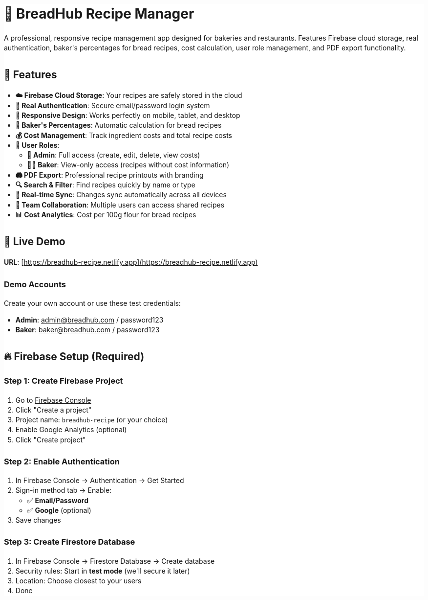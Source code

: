 # 🍞 BreadHub Recipe Manager

A professional, responsive recipe management app designed for bakeries and restaurants. Features Firebase cloud storage, real authentication, baker's percentages for bread recipes, cost calculation, user role management, and PDF export functionality.

## 🌟 Features

- **☁️ Firebase Cloud Storage**: Your recipes are safely stored in the cloud
- **🔐 Real Authentication**: Secure email/password login system
- **📱 Responsive Design**: Works perfectly on mobile, tablet, and desktop
- **🍞 Baker's Percentages**: Automatic calculation for bread recipes
- **💰 Cost Management**: Track ingredient costs and total recipe costs
- **👥 User Roles**: 
  - **👑 Admin**: Full access (create, edit, delete, view costs)
  - **👨‍🍳 Baker**: View-only access (recipes without cost information)
- **🖨️ PDF Export**: Professional recipe printouts with branding
- **🔍 Search & Filter**: Find recipes quickly by name or type
- **🔄 Real-time Sync**: Changes sync automatically across all devices
- **🏢 Team Collaboration**: Multiple users can access shared recipes
- **📊 Cost Analytics**: Cost per 100g flour for bread recipes

## 🚀 Live Demo

**URL**: [https://breadhub-recipe.netlify.app](https://breadhub-recipe.netlify.app)

### Demo Accounts
Create your own account or use these test credentials:
- **Admin**: admin@breadhub.com / password123
- **Baker**: baker@breadhub.com / password123

## 🔥 Firebase Setup (Required)

### Step 1: Create Firebase Project
1. Go to [Firebase Console](https://console.firebase.google.com/)
2. Click "Create a project"
3. Project name: `breadhub-recipe` (or your choice)
4. Enable Google Analytics (optional)
5. Click "Create project"

### Step 2: Enable Authentication
1. In Firebase Console → Authentication → Get Started
2. Sign-in method tab → Enable:
   - ✅ **Email/Password**
   - ✅ **Google** (optional)
3. Save changes

### Step 3: Create Firestore Database
1. In Firebase Console → Firestore Database → Create database
2. Security rules: Start in **test mode** (we'll secure it later)
3. Location: Choose closest to your users
4. Done

